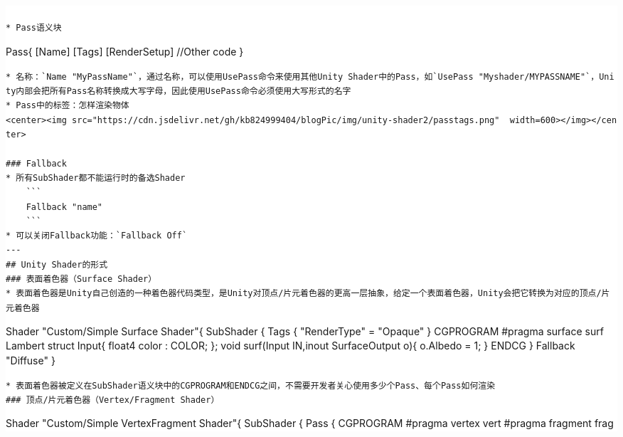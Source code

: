   ```

* Pass语义块
```
Pass{
    [Name]
    [Tags]
    [RenderSetup]
    //Other code
}
```
* 名称：`Name "MyPassName"`，通过名称，可以使用UsePass命令来使用其他Unity Shader中的Pass，如`UsePass "Myshader/MYPASSNAME"`，Unity内部会把所有Pass名称转换成大写字母，因此使用UsePass命令必须使用大写形式的名字
* Pass中的标签：怎样渲染物体
<center><img src="https://cdn.jsdelivr.net/gh/kb824999404/blogPic/img/unity-shader2/passtags.png"  width=600></img></center>

### Fallback
* 所有SubShader都不能运行时的备选Shader
    ```
    Fallback "name"
    ```
* 可以关闭Fallback功能：`Fallback Off`
---
## Unity Shader的形式
### 表面着色器（Surface Shader）
* 表面着色器是Unity自己创造的一种着色器代码类型，是Unity对顶点/片元着色器的更高一层抽象，给定一个表面着色器，Unity会把它转换为对应的顶点/片元着色器
```
Shader "Custom/Simple Surface Shader"{
    SubShader {
        Tags { "RenderType" = "Opaque" }
        CGPROGRAM
        #pragma surface surf Lambert
        struct Input{
            float4 color : COLOR;
        };
        void surf(Input IN,inout SurfaceOutput o){
            o.Albedo = 1;
        }
        ENDCG
    }
    Fallback "Diffuse"
}
```
* 表面着色器被定义在SubShader语义块中的CGPROGRAM和ENDCG之间，不需要开发者关心使用多少个Pass、每个Pass如何渲染
### 顶点/片元着色器（Vertex/Fragment Shader）
```
Shader "Custom/Simple VertexFragment Shader"{
    SubShader {
        Pass {
            CGPROGRAM
            #pragma vertex vert
            #pragma fragment frag
